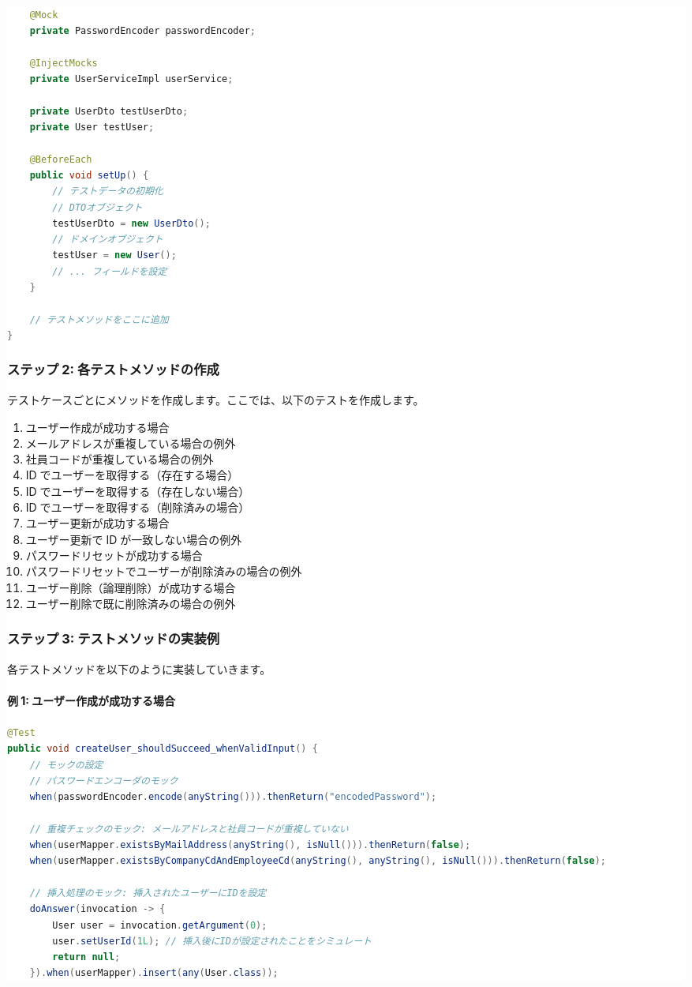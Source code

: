 ```java
    @Mock
    private PasswordEncoder passwordEncoder;

    @InjectMocks
    private UserServiceImpl userService;

    private UserDto testUserDto;
    private User testUser;

    @BeforeEach
    public void setUp() {
        // テストデータの初期化
        // DTOオブジェクト
        testUserDto = new UserDto();
        // ドメインオブジェクト
        testUser = new User();
        // ... フィールドを設定
    }

    // テストメソッドをここに追加
}
```

### ステップ 2: 各テストメソッドの作成

テストケースごとにメソッドを作成します。ここでは、以下のテストを作成します。

1. ユーザー作成が成功する場合
2. メールアドレスが重複している場合の例外
3. 社員コードが重複している場合の例外
4. ID でユーザーを取得する（存在する場合）
5. ID でユーザーを取得する（存在しない場合）
6. ID でユーザーを取得する（削除済みの場合）
7. ユーザー更新が成功する場合
8. ユーザー更新で ID が一致しない場合の例外
9. パスワードリセットが成功する場合
10. パスワードリセットでユーザーが削除済みの場合の例外
11. ユーザー削除（論理削除）が成功する場合
12. ユーザー削除で既に削除済みの場合の例外

### ステップ 3: テストメソッドの実装例

各テストメソッドを以下のように実装していきます。

#### 例 1: ユーザー作成が成功する場合

```java
@Test
public void createUser_shouldSucceed_whenValidInput() {
    // モックの設定
    // パスワードエンコーダのモック
    when(passwordEncoder.encode(anyString())).thenReturn("encodedPassword");

    // 重複チェックのモック: メールアドレスと社員コードが重複していない
    when(userMapper.existsByMailAddress(anyString(), isNull())).thenReturn(false);
    when(userMapper.existsByCompanyCdAndEmployeeCd(anyString(), anyString(), isNull())).thenReturn(false);

    // 挿入処理のモック: 挿入されたユーザーにIDを設定
    doAnswer(invocation -> {
        User user = invocation.getArgument(0);
        user.setUserId(1L); // 挿入後にIDが設定されたことをシミュレート
        return null;
    }).when(userMapper).insert(any(User.class));
```
